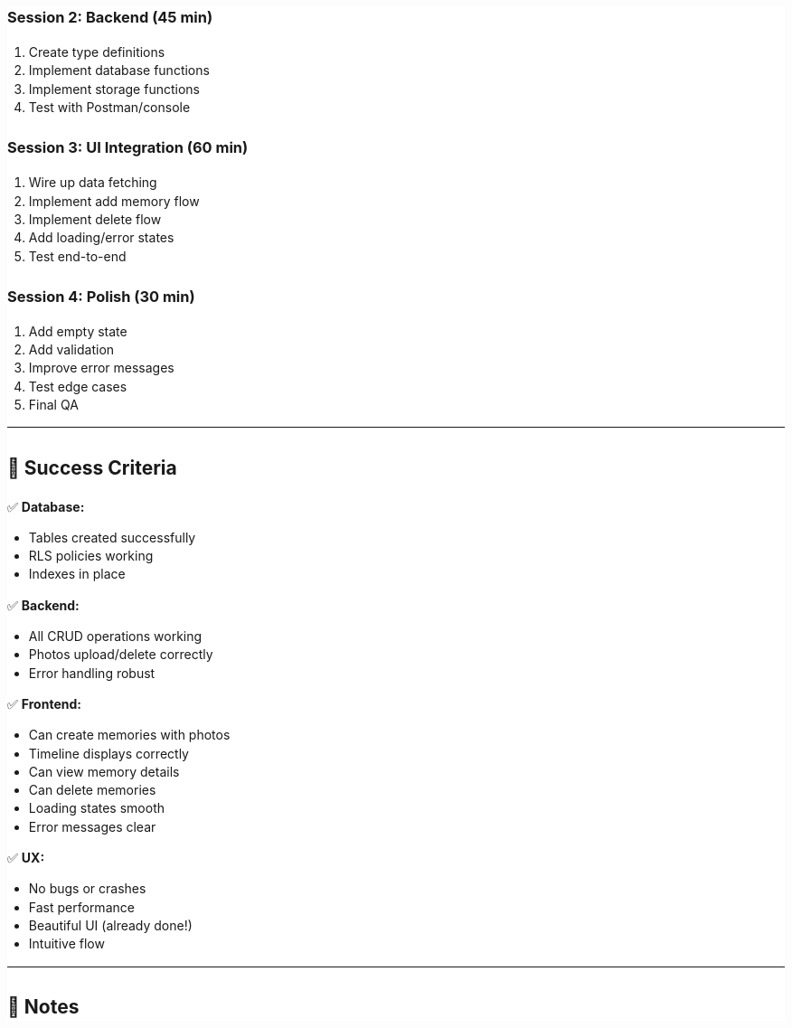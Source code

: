 ### **Session 2: Backend (45 min)**
1. Create type definitions
2. Implement database functions
3. Implement storage functions
4. Test with Postman/console

### **Session 3: UI Integration (60 min)**
1. Wire up data fetching
2. Implement add memory flow
3. Implement delete flow
4. Add loading/error states
5. Test end-to-end

### **Session 4: Polish (30 min)**
1. Add empty state
2. Add validation
3. Improve error messages
4. Test edge cases
5. Final QA

---

## 🎯 **Success Criteria**

✅ **Database:**
- Tables created successfully
- RLS policies working
- Indexes in place

✅ **Backend:**
- All CRUD operations working
- Photos upload/delete correctly
- Error handling robust

✅ **Frontend:**
- Can create memories with photos
- Timeline displays correctly
- Can view memory details
- Can delete memories
- Loading states smooth
- Error messages clear

✅ **UX:**
- No bugs or crashes
- Fast performance
- Beautiful UI (already done!)
- Intuitive flow

---

## 📝 **Notes**
